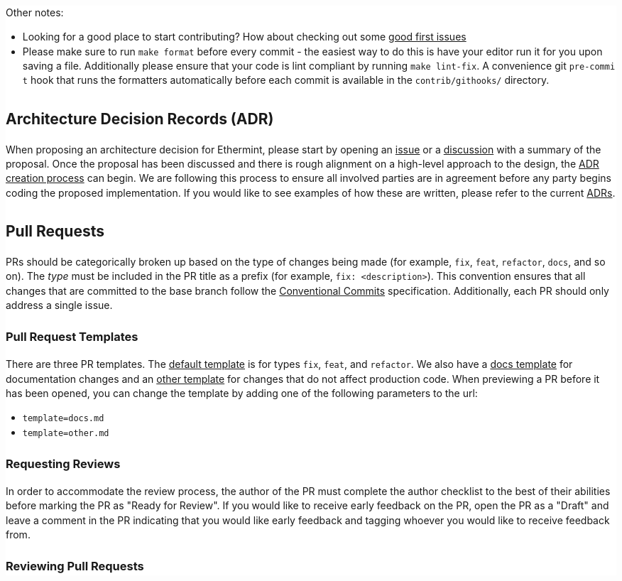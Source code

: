 Other notes:

- Looking for a good place to start contributing? How about checking out some
  [good first issues](https://github.com/kshlsa/ethermint/issues?q=is%3Aopen+is%3Aissue+label%3A%22good+first+issue%22)
- Please make sure to run `make format` before every commit - the easiest way
  to do this is have your editor run it for you upon saving a file. Additionally
  please ensure that your code is lint compliant by running `make lint-fix`.
  A convenience git `pre-commit` hook that runs the formatters automatically
  before each commit is available in the `contrib/githooks/` directory.

## Architecture Decision Records (ADR)

When proposing an architecture decision for Ethermint, please start by opening an [issue](https://github.com/kshlsa/ethermint/issues/new/choose) or a [discussion](https://github.com/kshlsa/ethermint/discussions/new) with a summary of the proposal. Once the proposal has been discussed and there is rough alignment on a high-level approach to the design, the [ADR creation process](https://github.com/kshlsa/ethermint/blob/main/docs/architecture/PROCESS.md) can begin. We are following this process to ensure all involved parties are in agreement before any party begins coding the proposed implementation. If you would like to see examples of how these are written, please refer to the current [ADRs](https://github.com/kshlsa/ethermint/tree/main/docs/architecture).

## Pull Requests

PRs should be categorically broken up based on the type of changes being made (for example, `fix`, `feat`,
`refactor`, `docs`, and so on). The *type* must be included in the PR title as a prefix (for example,
`fix: <description>`). This convention ensures that all changes that are committed to the base branch follow the
[Conventional Commits](https://www.conventionalcommits.org/en/v1.0.0/) specification.
Additionally, each PR should only address a single issue.

### Pull Request Templates

There are three PR templates. The [default template](./.github/PULL_REQUEST_TEMPLATE.md) is for types `fix`, `feat`, and `refactor`. We also have a [docs template](./.github/PULL_REQUEST_TEMPLATE/docs.md) for documentation changes and an [other template](./.github/PULL_REQUEST_TEMPLATE/other.md) for changes that do not affect production code. When previewing a PR before it has been opened, you can change the template by adding one of the following parameters to the url:

- `template=docs.md`
- `template=other.md`

### Requesting Reviews

In order to accommodate the review process, the author of the PR must complete the author checklist
to the best of their abilities before marking the PR as "Ready for Review". If you would like to
receive early feedback on the PR, open the PR as a "Draft" and leave a comment in the PR indicating
that you would like early feedback and tagging whoever you would like to receive feedback from.

### Reviewing Pull Requests
